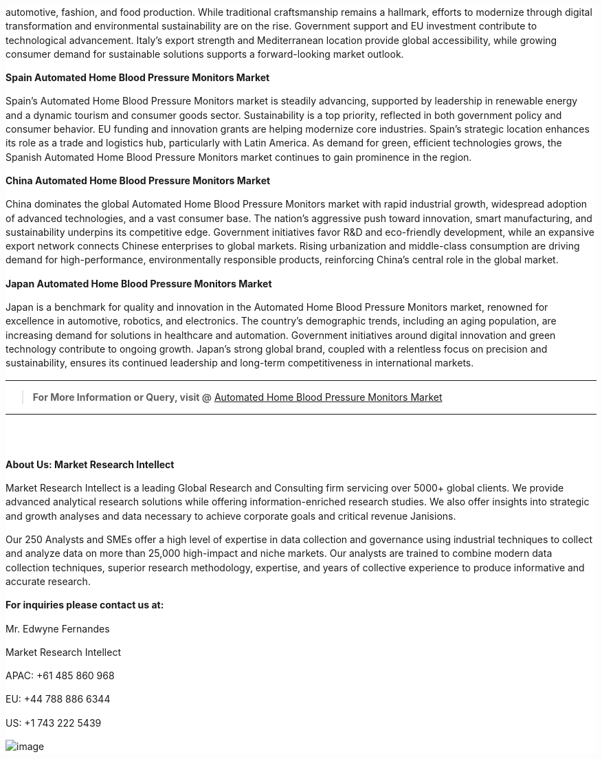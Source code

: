 automotive, fashion, and food production. While traditional craftsmanship remains a hallmark, efforts to modernize through digital transformation and environmental sustainability are on the rise. Government support and EU investment contribute to technological advancement. Italy&rsquo;s export strength and Mediterranean location provide global accessibility, while growing consumer demand for sustainable solutions supports a forward-looking market outlook.</p><p class="" data-start="4424" data-end="4975"><strong data-start="4424" data-end="4445">Spain Automated Home Blood Pressure Monitors Market</strong></p><p class="" data-start="4424" data-end="4975">Spain&rsquo;s Automated Home Blood Pressure Monitors market is steadily advancing, supported by leadership in renewable energy and a dynamic tourism and consumer goods sector. Sustainability is a top priority, reflected in both government policy and consumer behavior. EU funding and innovation grants are helping modernize core industries. Spain&rsquo;s strategic location enhances its role as a trade and logistics hub, particularly with Latin America. As demand for green, efficient technologies grows, the Spanish Automated Home Blood Pressure Monitors market continues to gain prominence in the region.</p><p class="" data-start="4977" data-end="5589"><strong data-start="4977" data-end="4998">China Automated Home Blood Pressure Monitors Market</strong></p><p class="" data-start="4977" data-end="5589">China dominates the global Automated Home Blood Pressure Monitors market with rapid industrial growth, widespread adoption of advanced technologies, and a vast consumer base. The nation&rsquo;s aggressive push toward innovation, smart manufacturing, and sustainability underpins its competitive edge. Government initiatives favor R&amp;D and eco-friendly development, while an expansive export network connects Chinese enterprises to global markets. Rising urbanization and middle-class consumption are driving demand for high-performance, environmentally responsible products, reinforcing China&rsquo;s central role in the global market.</p><p class="" data-start="5591" data-end="6162"><strong data-start="5591" data-end="5612">Japan Automated Home Blood Pressure Monitors Market</strong></p><p class="" data-start="5591" data-end="6162">Japan is a benchmark for quality and innovation in the Automated Home Blood Pressure Monitors market, renowned for excellence in automotive, robotics, and electronics. The country&rsquo;s demographic trends, including an aging population, are increasing demand for solutions in healthcare and automation. Government initiatives around digital innovation and green technology contribute to ongoing growth. Japan&rsquo;s strong global brand, coupled with a relentless focus on precision and sustainability, ensures its continued leadership and long-term competitiveness in international markets.</p><hr /><blockquote><p><span class="font-[700]"><strong>For More Information or Query, visit&nbsp;@</strong>&nbsp;</span><span class="font-[700]"><a href="https://www.marketresearchintellect.com/product/global-automated-home-blood-pressure-monitors-market-size-and-forecast/?utm_source=Linkedin&utm_medium=019" target="_blank" data-tracking-control-name="article-ssr-frontend-pulse_little-text-block" data-tracking-will-navigate="" data-test-link="">Automated Home Blood Pressure Monitors Market</a></span></p></blockquote><hr /><h3>&nbsp;</h3><p><strong><span class="font-[700]">About Us: Market Research Intellect</span></strong></p><p><span class="">Market Research Intellect is a leading Global Research and Consulting firm servicing over 5000+ global clients. We provide advanced analytical research solutions while offering information-enriched research studies.&nbsp;</span>We also offer insights into strategic and growth analyses and data necessary to achieve corporate goals and critical revenue Janisions.</p><p><span class="">Our 250 Analysts and SMEs offer a high level of expertise in data collection and governance using industrial techniques to collect and analyze data on more than 25,000 high-impact and niche markets. Our analysts are trained to combine modern data collection techniques, superior research methodology, expertise, and years of collective experience to produce informative and accurate research.</span></p><p><strong>For inquiries please contact us at:</strong></p><p>Mr. Edwyne Fernandes</p><p>Market Research Intellect</p><p>APAC: +61 485 860 968</p><p>EU: +44 788 886 6344</p><p>US: +1 743 222 5439</p>
![image](https://github.com/user-attachments/assets/1425212c-22c2-4577-a46c-825f290b0171)
